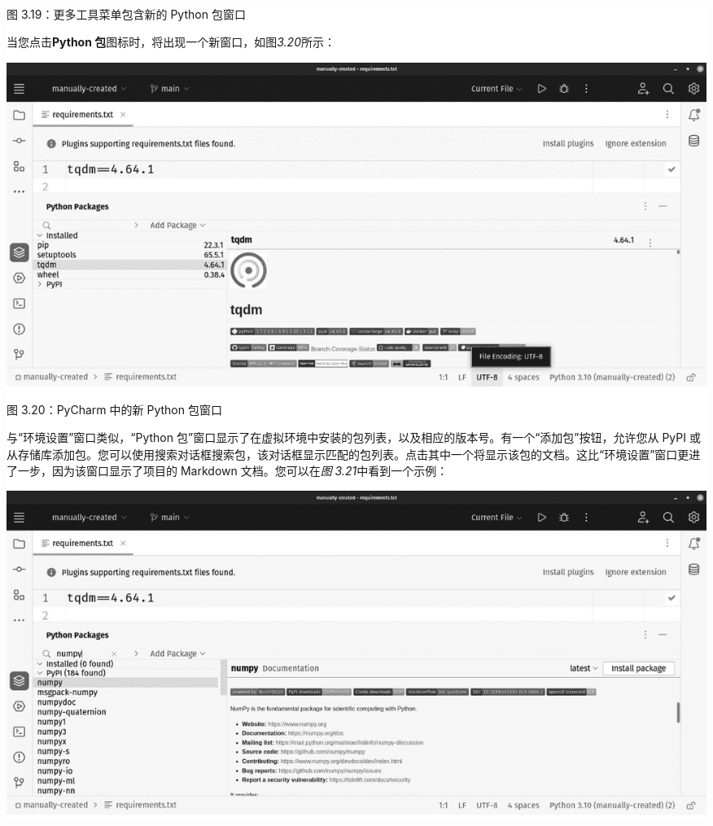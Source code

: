 图 3.19：更多工具菜单包含新的 Python 包窗口

当您点击**Python 包**图标时，将出现一个新窗口，如图*3.20*所示：

![图 3.20：PyCharm 中的新 Python 包窗口](img/B19644_03_20.jpg)

图 3.20：PyCharm 中的新 Python 包窗口

与“环境设置”窗口类似，“Python 包”窗口显示了在虚拟环境中安装的包列表，以及相应的版本号。有一个“添加包”按钮，允许您从 PyPI 或从存储库添加包。您可以使用搜索对话框搜索包，该对话框显示匹配的包列表。点击其中一个将显示该包的文档。这比“环境设置”窗口更进了一步，因为该窗口显示了项目的 Markdown 文档。您可以在*图 3.21*中看到一个示例：

![图 3.21：在新的 Python 包管理器窗口中搜索 numpy 包](img/B19644_03_21.jpg)
